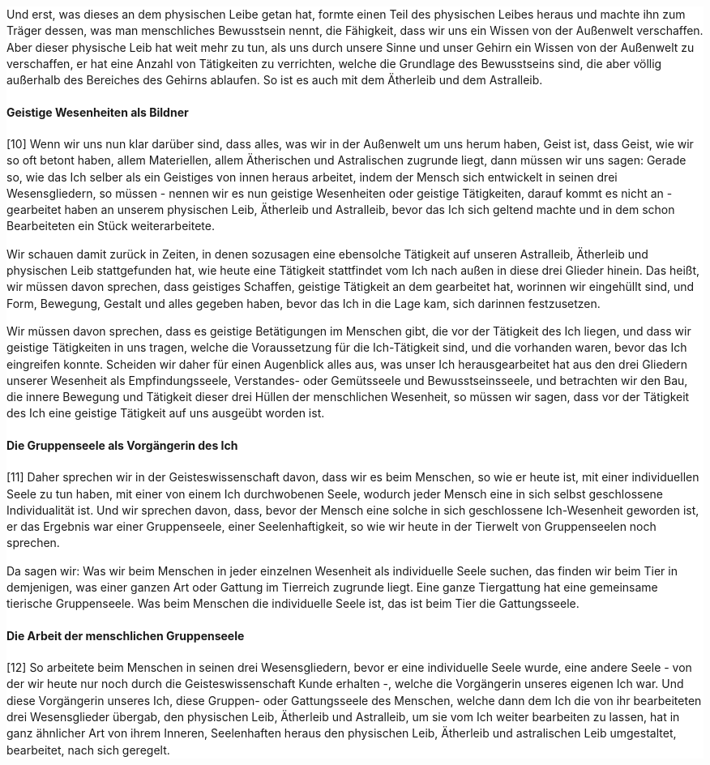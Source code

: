 Und erst, was dieses an dem physischen Leibe getan hat, formte einen Teil des physischen Leibes heraus und machte ihn zum Träger dessen, was man menschliches Bewusstsein nennt, die Fähigkeit, dass wir uns ein Wissen von der Außenwelt verschaffen. Aber dieser physische Leib hat weit mehr zu tun, als uns durch unsere Sinne und unser Gehirn ein Wissen von der Außenwelt zu verschaffen, er hat eine Anzahl von Tätigkeiten zu verrichten, welche die Grundlage des Bewusstseins sind, die aber völlig außerhalb des Bereiches des Gehirns ablaufen. So ist es auch mit dem Ätherleib und dem Astralleib.

#### Geistige Wesenheiten als Bildner

[10] Wenn wir uns nun klar darüber sind, dass alles, was wir in der Außenwelt um uns herum haben, Geist ist, dass Geist, wie wir so oft betont haben, allem Materiellen, allem Ätherischen und Astralischen zugrunde liegt, dann müssen wir uns sagen: Gerade so, wie das Ich selber als ein Geistiges von innen heraus arbeitet, indem der Mensch sich entwickelt in seinen drei Wesensgliedern, so müssen - nennen wir es nun geistige Wesenheiten oder geistige Tätigkeiten, darauf kommt es nicht an - gearbeitet haben an unserem physischen Leib, Ätherleib und Astralleib, bevor das Ich sich geltend machte und in dem schon Bearbeiteten ein Stück weiterarbeitete.

Wir schauen damit zurück in Zeiten, in denen sozusagen eine ebensolche Tätigkeit auf unseren Astralleib, Ätherleib und physischen Leib stattgefunden hat, wie heute eine Tätigkeit stattfindet vom Ich nach außen in diese drei Glieder hinein. Das heißt, wir müssen davon sprechen, dass geistiges Schaffen, geistige Tätigkeit an dem gearbeitet hat, worinnen wir eingehüllt sind, und Form, Bewegung, Gestalt und alles gegeben haben, bevor das Ich in die Lage kam, sich darinnen festzusetzen.

Wir müssen davon sprechen, dass es geistige Betätigungen im Menschen gibt, die vor der Tätigkeit des Ich liegen, und dass wir geistige Tätigkeiten in uns tragen, welche die Voraussetzung für die Ich-Tätigkeit sind, und die vorhanden waren, bevor das Ich eingreifen konnte. Scheiden wir daher für einen Augenblick alles aus, was unser Ich herausgearbeitet hat aus den drei Gliedern unserer Wesenheit als Empfindungsseele, Verstandes- oder Gemütsseele und Bewusstseinsseele, und betrachten wir den Bau, die innere Bewegung und Tätigkeit dieser drei Hüllen der menschlichen Wesenheit, so müssen wir sagen, dass vor der Tätigkeit des Ich eine geistige Tätigkeit auf uns ausgeübt worden ist.

#### Die Gruppenseele als Vorgängerin des Ich

[11] Daher sprechen wir in der Geisteswissenschaft davon, dass wir es beim Menschen, so wie er heute ist, mit einer individuellen Seele zu tun haben, mit einer von einem Ich durchwobenen Seele, wodurch jeder Mensch eine in sich selbst geschlossene Individualität ist. Und wir sprechen davon, dass, bevor der Mensch eine solche in sich geschlossene Ich-Wesenheit geworden ist, er das Ergebnis war einer Gruppenseele, einer Seelenhaftigkeit, so wie wir heute in der Tierwelt von Gruppenseelen noch sprechen.

Da sagen wir: Was wir beim Menschen in jeder einzelnen Wesenheit als individuelle Seele suchen, das finden wir beim Tier in demjenigen, was einer ganzen Art oder Gattung im Tierreich zugrunde liegt. Eine ganze Tiergattung hat eine gemeinsame tierische Gruppenseele. Was beim Menschen die individuelle Seele ist, das ist beim Tier die Gattungsseele.

#### Die Arbeit der menschlichen Gruppenseele

[12] So arbeitete beim Menschen in seinen drei Wesensgliedern, bevor er eine individuelle Seele wurde, eine andere Seele - von der wir heute nur noch durch die Geisteswissenschaft Kunde erhalten -, welche die Vorgängerin unseres eigenen Ich war. Und diese Vorgängerin unseres Ich, diese Gruppen- oder Gattungsseele des Menschen, welche dann dem Ich die von ihr bearbeiteten drei Wesensglieder übergab, den physischen Leib, Ätherleib und Astralleib, um sie vom Ich weiter bearbeiten zu lassen, hat in ganz ähnlicher Art von ihrem Inneren, Seelenhaften heraus den physischen Leib, Ätherleib und astralischen Leib umgestaltet, bearbeitet, nach sich geregelt.
